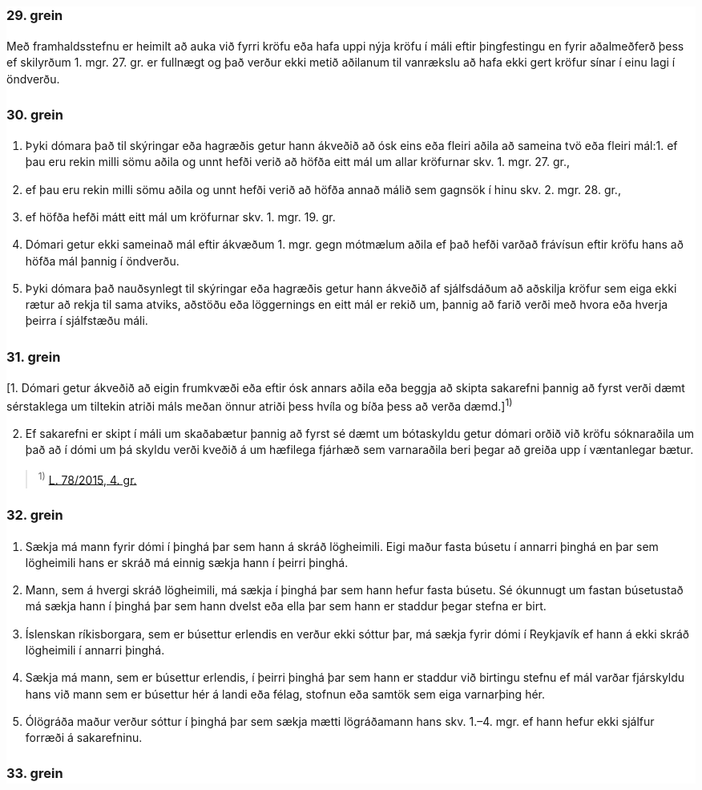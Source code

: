 ### 29. grein

Með framhaldsstefnu er heimilt að auka við fyrri kröfu eða hafa uppi nýja kröfu í máli eftir þingfestingu en fyrir aðalmeðferð þess ef skilyrðum 1. mgr. 27. gr. er fullnægt og það verður ekki metið aðilanum til vanrækslu að hafa ekki gert kröfur sínar í einu lagi í öndverðu.

### 30. grein

1. Þyki dómara það til skýringar eða hagræðis getur hann ákveðið að ósk eins eða fleiri aðila að sameina tvö eða fleiri mál:1. ef þau eru rekin milli sömu aðila og unnt hefði verið að höfða eitt mál um allar kröfurnar skv. 1. mgr. 27. gr.,
2. ef þau eru rekin milli sömu aðila og unnt hefði verið að höfða annað málið sem gagnsök í hinu skv. 2. mgr. 28. gr.,
3. ef höfða hefði mátt eitt mál um kröfurnar skv. 1. mgr. 19. gr.

2. Dómari getur ekki sameinað mál eftir ákvæðum 1. mgr. gegn mótmælum aðila ef það hefði varðað frávísun eftir kröfu hans að höfða mál þannig í öndverðu.

3. Þyki dómara það nauðsynlegt til skýringar eða hagræðis getur hann ákveðið af sjálfsdáðum að aðskilja kröfur sem eiga ekki rætur að rekja til sama atviks, aðstöðu eða löggernings en eitt mál er rekið um, þannig að farið verði með hvora eða hverja þeirra í sjálfstæðu máli.

### 31. grein

[1. Dómari getur ákveðið að eigin frumkvæði eða eftir ósk annars aðila eða beggja að skipta sakarefni þannig að fyrst verði dæmt sérstaklega um tiltekin atriði máls meðan önnur atriði þess hvíla og bíða þess að verða dæmd.]<sup>1)</sup> 

2. Ef sakarefni er skipt í máli um skaðabætur þannig að fyrst sé dæmt um bótaskyldu getur dómari orðið við kröfu sóknaraðila um það að í dómi um þá skyldu verði kveðið á um hæfilega fjárhæð sem varnaraðila beri þegar að greiða upp í væntanlegar bætur.

> <sup>1)</sup> [L. 78/2015, 4. gr.](https://althingi.is/altext/stjt/2015.078.html)

### 32. grein

1. Sækja má mann fyrir dómi í þinghá þar sem hann á skráð lögheimili. Eigi maður fasta búsetu í annarri þinghá en þar sem lögheimili hans er skráð má einnig sækja hann í þeirri þinghá.

2. Mann, sem á hvergi skráð lögheimili, má sækja í þinghá þar sem hann hefur fasta búsetu. Sé ókunnugt um fastan búsetustað má sækja hann í þinghá þar sem hann dvelst eða ella þar sem hann er staddur þegar stefna er birt.

3. Íslenskan ríkisborgara, sem er búsettur erlendis en verður ekki sóttur þar, má sækja fyrir dómi í Reykjavík ef hann á ekki skráð lögheimili í annarri þinghá.

4. Sækja má mann, sem er búsettur erlendis, í þeirri þinghá þar sem hann er staddur við birtingu stefnu ef mál varðar fjárskyldu hans við mann sem er búsettur hér á landi eða félag, stofnun eða samtök sem eiga varnarþing hér.

5. Ólögráða maður verður sóttur í þinghá þar sem sækja mætti lögráðamann hans skv. 1.–4. mgr. ef hann hefur ekki sjálfur forræði á sakarefninu.

### 33. grein
